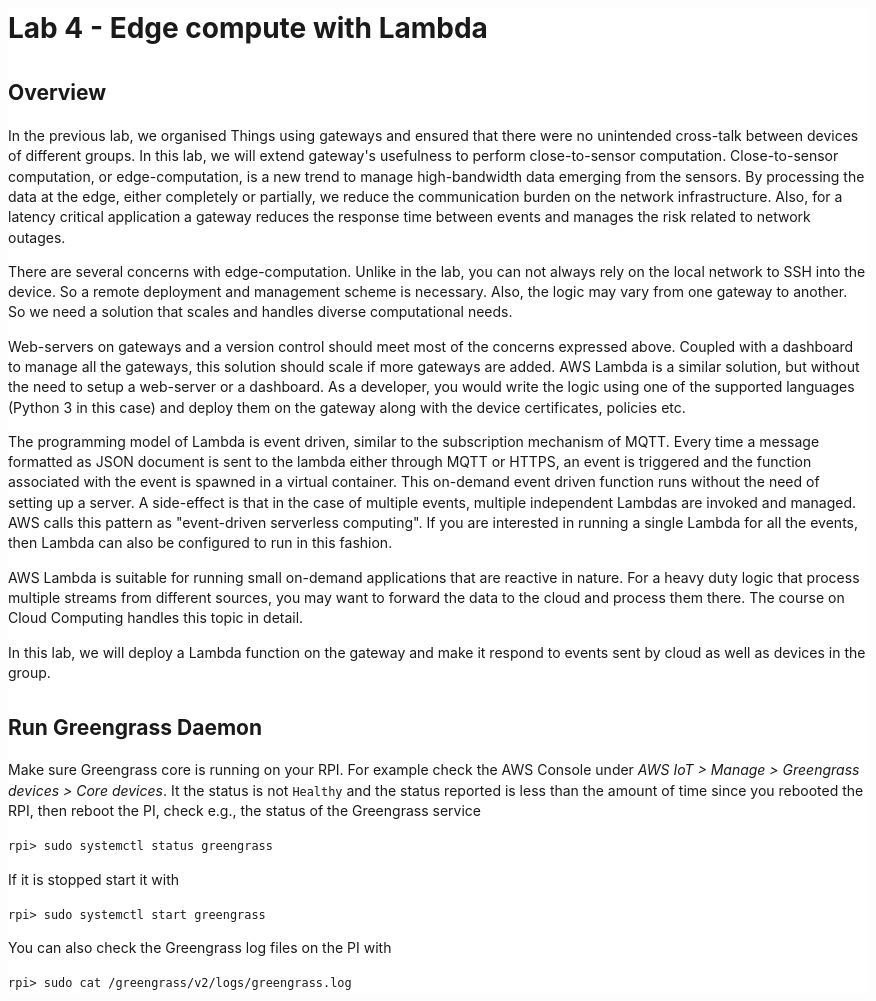 # Lab 4 - Edge compute with Lambda

## Overview

In the previous lab, we organised Things using gateways and ensured that there
were no unintended cross-talk between devices of different groups. In this lab,
we will extend gateway's usefulness to perform close-to-sensor computation.
Close-to-sensor computation, or edge-computation, is a new trend to manage
high-bandwidth data emerging from the sensors. By processing the data at the
edge, either completely or partially, we reduce the communication burden on the
network infrastructure. Also, for a latency critical application a gateway
reduces the response time between events and manages the risk related to
network outages.

There are several concerns with edge-computation. Unlike in the lab, you can
not always rely on the local network to SSH into the device. So a remote deployment
and management scheme is necessary. Also, the logic may vary from one gateway
to another. So we need a solution that scales and handles diverse computational
needs. 

Web-servers on gateways and a version control should meet most of the concerns
expressed above. Coupled with a dashboard to manage all the gateways, this solution
should scale if more gateways are added. AWS Lambda is a similar solution, but
without the need to setup a web-server or a dashboard. As a developer, you
would write the logic using one of the supported languages (Python 3 in this case) and deploy them on
the gateway along with the device certificates, policies etc. 

The programming model of Lambda is event driven, similar to the subscription
mechanism of MQTT. Every time a message formatted as JSON document is sent to
the lambda either through MQTT or HTTPS, an event is triggered and the function
associated with the event is spawned in a virtual container. This on-demand
event driven function runs without the need of setting up a server. A
side-effect is that in the case of multiple events, multiple independent
Lambdas are invoked and managed. AWS calls this pattern as "event-driven
serverless computing". If you are interested in running a single Lambda for all
the events, then Lambda can also be configured to run in this fashion. 

AWS Lambda is suitable for running small on-demand applications that are
reactive in nature. For a heavy duty logic that process multiple streams from
different sources, you may want to forward the data to the cloud and process
them there. The course on Cloud Computing handles this topic in detail.

In this lab, we will deploy a Lambda function on the gateway and make it
respond to events sent by cloud as well as devices in the group.

## Run Greengrass Daemon

Make sure Greengrass core is running on your RPI. For example check the AWS Console under _AWS IoT > Manage > Greengrass devices > Core devices_. It the status is not `Healthy` and the status reported is less than the amount of time since you rebooted the RPI, then reboot the PI, check e.g., the 
status of the Greengrass service
```
rpi> sudo systemctl status greengrass
```
If it is stopped start it with 
```
rpi> sudo systemctl start greengrass
```
You can also check the Greengrass log files on the PI with 
```
rpi> sudo cat /greengrass/v2/logs/greengrass.log
```
